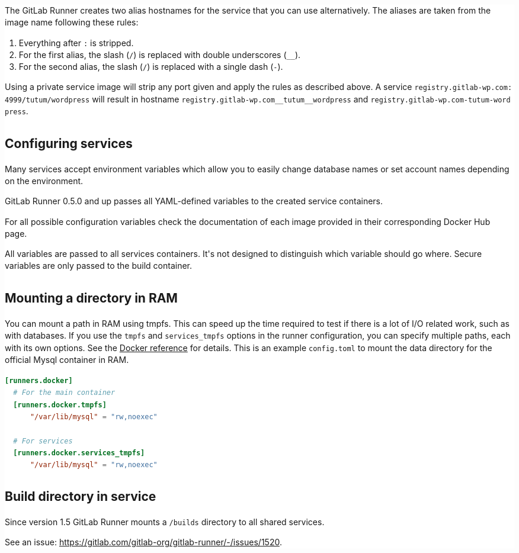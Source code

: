 The GitLab Runner creates two alias hostnames for the service that you can use
alternatively. The aliases are taken from the image name following these rules:

1. Everything after `:` is stripped.
1. For the first alias, the slash (`/`) is replaced with double underscores (`__`).
1. For the second alias, the slash (`/`) is replaced with a single dash (`-`).

Using a private service image will strip any port given and apply the rules as
described above. A service `registry.gitlab-wp.com:4999/tutum/wordpress` will
result in hostname `registry.gitlab-wp.com__tutum__wordpress` and
`registry.gitlab-wp.com-tutum-wordpress`.

## Configuring services

Many services accept environment variables which allow you to easily change
database names or set account names depending on the environment.

GitLab Runner 0.5.0 and up passes all YAML-defined variables to the created
service containers.

For all possible configuration variables check the documentation of each image
provided in their corresponding Docker Hub page.

All variables are passed to all services containers. It's not designed to
distinguish which variable should go where.
Secure variables are only passed to the build container.

## Mounting a directory in RAM

You can mount a path in RAM using tmpfs. This can speed up the time required to test if there is a lot of I/O related work, such as with databases.
If you use the `tmpfs` and `services_tmpfs` options in the runner configuration, you can specify multiple paths, each with its own options. See the [Docker reference](https://docs.docker.com/engine/reference/commandline/run/#mount-tmpfs-tmpfs) for details.
This is an example `config.toml` to mount the data directory for the official Mysql container in RAM.

```toml
[runners.docker]
  # For the main container
  [runners.docker.tmpfs]
      "/var/lib/mysql" = "rw,noexec"

  # For services
  [runners.docker.services_tmpfs]
      "/var/lib/mysql" = "rw,noexec"
```

## Build directory in service

Since version 1.5 GitLab Runner mounts a `/builds` directory to all shared services.

See an issue: <https://gitlab.com/gitlab-org/gitlab-runner/-/issues/1520>.
